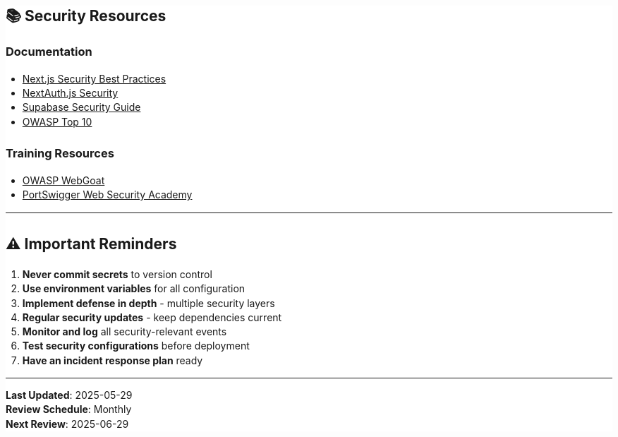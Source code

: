 ## 📚 Security Resources

### Documentation
- [Next.js Security Best Practices](https://nextjs.org/docs/advanced-features/security-headers)
- [NextAuth.js Security](https://next-auth.js.org/configuration/options#security)
- [Supabase Security Guide](https://supabase.com/docs/guides/auth/row-level-security)
- [OWASP Top 10](https://owasp.org/www-project-top-ten/)

### Training Resources
- [OWASP WebGoat](https://owasp.org/www-project-webgoat/)
- [PortSwigger Web Security Academy](https://portswigger.net/web-security)

---

## ⚠️ Important Reminders

1. **Never commit secrets** to version control
2. **Use environment variables** for all configuration
3. **Implement defense in depth** - multiple security layers
4. **Regular security updates** - keep dependencies current
5. **Monitor and log** all security-relevant events
6. **Test security configurations** before deployment
7. **Have an incident response plan** ready

---

**Last Updated**: 2025-05-29  
**Review Schedule**: Monthly  
**Next Review**: 2025-06-29
